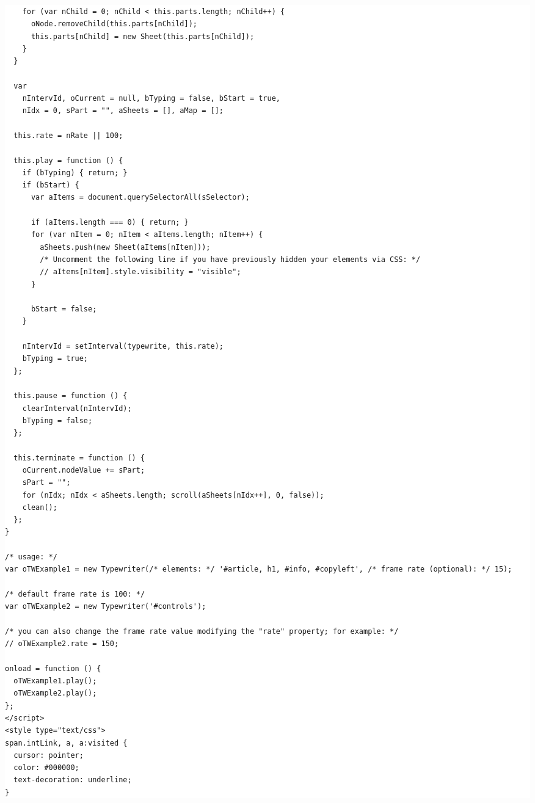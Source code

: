        for (var nChild = 0; nChild < this.parts.length; nChild++) {
          oNode.removeChild(this.parts[nChild]);
          this.parts[nChild] = new Sheet(this.parts[nChild]);
        }
      }

      var
        nIntervId, oCurrent = null, bTyping = false, bStart = true,
        nIdx = 0, sPart = "", aSheets = [], aMap = [];

      this.rate = nRate || 100;

      this.play = function () {
        if (bTyping) { return; }
        if (bStart) {
          var aItems = document.querySelectorAll(sSelector);

          if (aItems.length === 0) { return; }
          for (var nItem = 0; nItem < aItems.length; nItem++) {
            aSheets.push(new Sheet(aItems[nItem]));
            /* Uncomment the following line if you have previously hidden your elements via CSS: */
            // aItems[nItem].style.visibility = "visible";
          }

          bStart = false;
        }

        nIntervId = setInterval(typewrite, this.rate);
        bTyping = true;
      };

      this.pause = function () {
        clearInterval(nIntervId);
        bTyping = false;
      };

      this.terminate = function () {
        oCurrent.nodeValue += sPart;
        sPart = "";
        for (nIdx; nIdx < aSheets.length; scroll(aSheets[nIdx++], 0, false));
        clean();
      };
    }

    /* usage: */
    var oTWExample1 = new Typewriter(/* elements: */ '#article, h1, #info, #copyleft', /* frame rate (optional): */ 15);

    /* default frame rate is 100: */
    var oTWExample2 = new Typewriter('#controls');

    /* you can also change the frame rate value modifying the "rate" property; for example: */
    // oTWExample2.rate = 150;

    onload = function () {
      oTWExample1.play();
      oTWExample2.play();
    };
    </script>
    <style type="text/css">
    span.intLink, a, a:visited {
      cursor: pointer;
      color: #000000;
      text-decoration: underline;
    }
